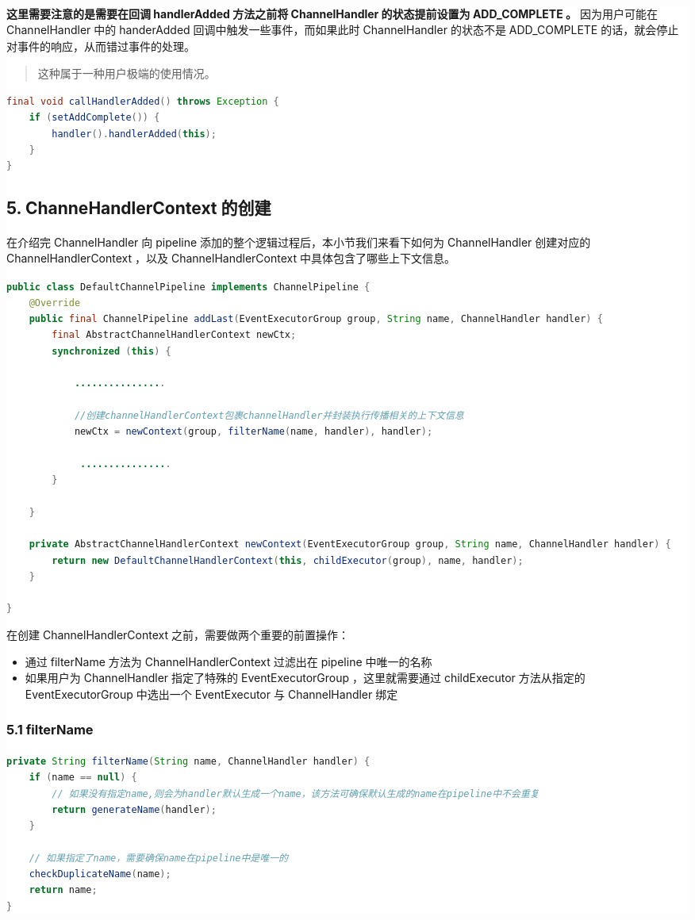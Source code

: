 **这里需要注意的是需要在回调 handlerAdded 方法之前将 ChannelHandler 的状态提前设置为 ADD_COMPLETE 。** 因为用户可能在 ChannelHandler 中的 handerAdded 回调中触发一些事件，而如果此时 ChannelHandler 的状态不是 ADD_COMPLETE 的话，就会停止对事件的响应，从而错过事件的处理。

> 这种属于一种用户极端的使用情况。

```java
final void callHandlerAdded() throws Exception {
    if (setAddComplete()) {
        handler().handlerAdded(this);
    }
}
```

## 5. ChanneHandlerContext 的创建

在介绍完 ChannelHandler 向 pipeline 添加的整个逻辑过程后，本小节我们来看下如何为 ChannelHandler 创建对应的 ChannelHandlerContext ，以及 ChannelHandlerContext 中具体包含了哪些上下文信息。

```java
public class DefaultChannelPipeline implements ChannelPipeline {
    @Override
    public final ChannelPipeline addLast(EventExecutorGroup group, String name, ChannelHandler handler) {
        final AbstractChannelHandlerContext newCtx;
        synchronized (this) {

            ................

            //创建channelHandlerContext包裹channelHandler并封装执行传播相关的上下文信息
            newCtx = newContext(group, filterName(name, handler), handler);

             ................
        }

    }

    private AbstractChannelHandlerContext newContext(EventExecutorGroup group, String name, ChannelHandler handler) {
        return new DefaultChannelHandlerContext(this, childExecutor(group), name, handler);
    }

}
```

在创建 ChannelHandlerContext 之前，需要做两个重要的前置操作：

- 通过 filterName 方法为 ChannelHandlerContext 过滤出在 pipeline 中唯一的名称
- 如果用户为 ChannelHandler 指定了特殊的 EventExecutorGroup ，这里就需要通过 childExecutor 方法从指定的 EventExecutorGroup 中选出一个 EventExecutor 与 ChannelHandler 绑定

### 5.1 filterName

```java
private String filterName(String name, ChannelHandler handler) {
    if (name == null) {
        // 如果没有指定name,则会为handler默认生成一个name，该方法可确保默认生成的name在pipeline中不会重复
        return generateName(handler);
    }

    // 如果指定了name，需要确保name在pipeline中是唯一的
    checkDuplicateName(name);
    return name;
}
```
